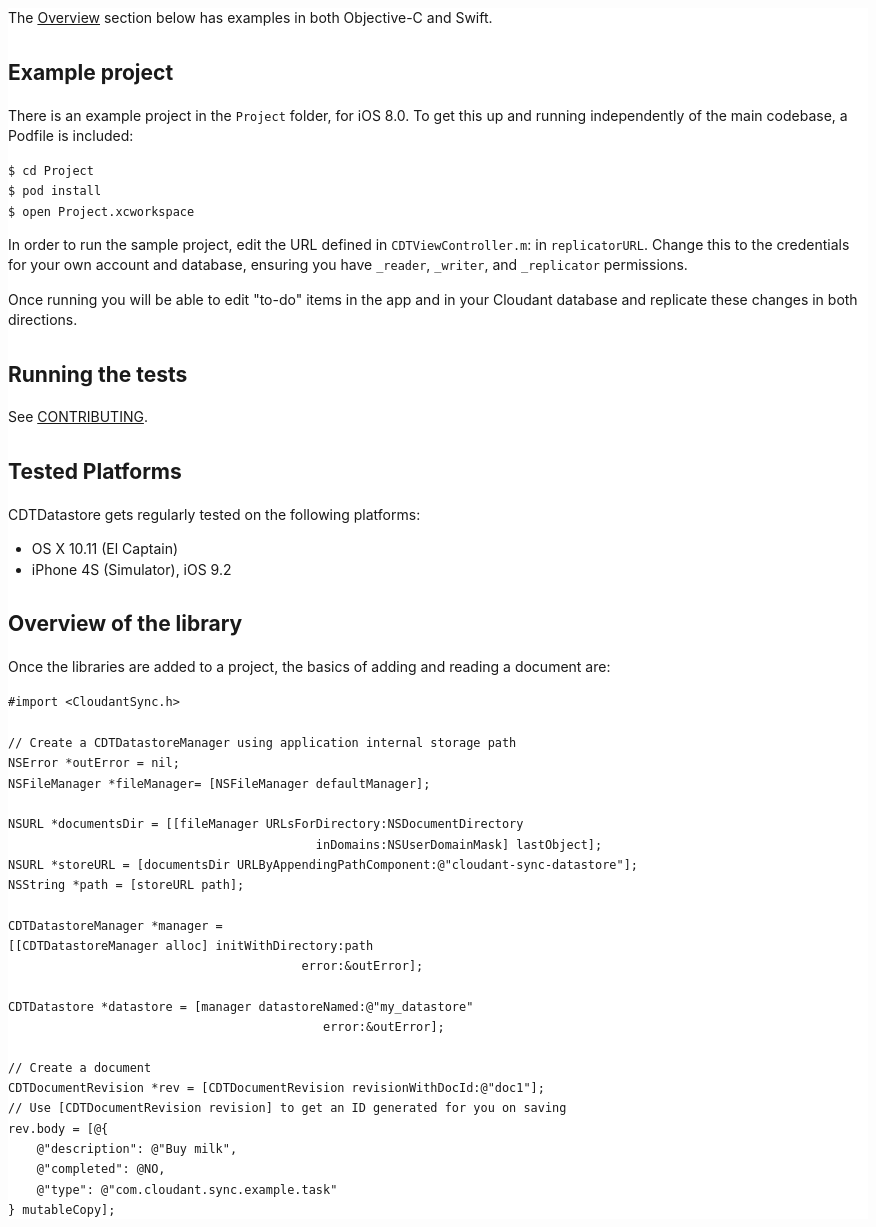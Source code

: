 The [Overview](#overview) section below has examples in both Objective-C and Swift.

## Example project

There is an example project in the `Project` folder, for iOS 8.0. To get
this up and running independently of the main codebase, a Podfile is
included:

```bash
$ cd Project
$ pod install
$ open Project.xcworkspace
```

In order to run the sample project, edit the URL defined in
`CDTViewController.m`: in `replicatorURL`. Change this to the
credentials for your own account and database, ensuring you have
`_reader`, `_writer`, and `_replicator` permissions.

Once running you will be able to edit "to-do" items in the app and in
your Cloudant database and replicate these changes in both directions.

## Running the tests

See [CONTRIBUTING](CONTRIBUTING.md).

## Tested Platforms

CDTDatastore gets regularly tested on the following platforms:

- OS X 10.11 (El Captain)
- iPhone 4S (Simulator), iOS 9.2

## <a name="overview"></a>Overview of the library

Once the libraries are added to a project, the basics of adding and reading
a document are:

```objc
#import <CloudantSync.h>

// Create a CDTDatastoreManager using application internal storage path
NSError *outError = nil;
NSFileManager *fileManager= [NSFileManager defaultManager];

NSURL *documentsDir = [[fileManager URLsForDirectory:NSDocumentDirectory
                                           inDomains:NSUserDomainMask] lastObject];
NSURL *storeURL = [documentsDir URLByAppendingPathComponent:@"cloudant-sync-datastore"];
NSString *path = [storeURL path];

CDTDatastoreManager *manager =
[[CDTDatastoreManager alloc] initWithDirectory:path
                                         error:&outError];

CDTDatastore *datastore = [manager datastoreNamed:@"my_datastore"
                                            error:&outError];

// Create a document
CDTDocumentRevision *rev = [CDTDocumentRevision revisionWithDocId:@"doc1"];
// Use [CDTDocumentRevision revision] to get an ID generated for you on saving
rev.body = [@{
    @"description": @"Buy milk",
    @"completed": @NO,
    @"type": @"com.cloudant.sync.example.task"
} mutableCopy];

```

[ap2]: https://github.com/cloudant/sync-android/blob/master/LICENSE
[acdb]: http://couchdb.apache.org/
[android]: https://github.com/cloudant/sync-android
[mlist]: https://groups.google.com/forum/#!forum/cloudant-sync
[gs]: https://github.com/cloudant/CDTDatastore/wiki/Getting-Started